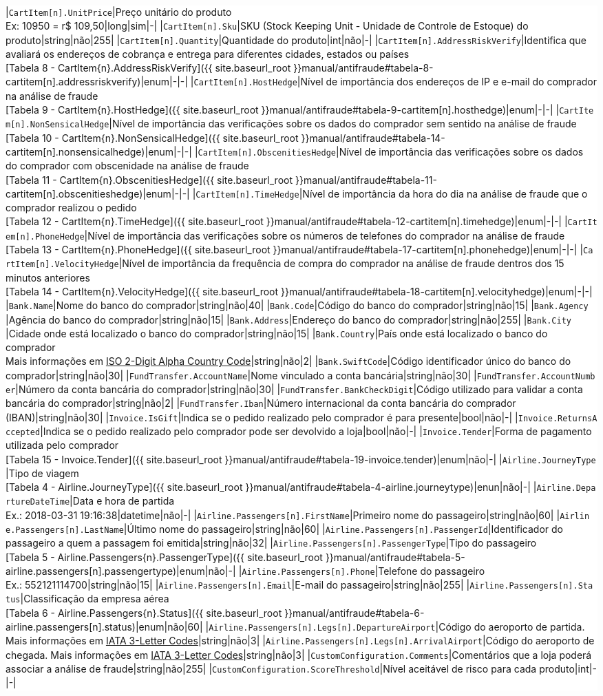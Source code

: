 |`CartItem[n].UnitPrice`|Preço unitário do produto <br/> Ex: 10950 = r$ 109,50|long|sim|-|
|`CartItem[n].Sku`|SKU (Stock Keeping Unit - Unidade de Controle de Estoque) do produto|string|não|255|
|`CartItem[n].Quantity`|Quantidade do produto|int|não|-|
|`CartItem[n].AddressRiskVerify`|Identifica que avaliará os endereços de cobrança e entrega para diferentes cidades, estados ou países <br/> [Tabela 8 - CartItem{n}.AddressRiskVerify]({{ site.baseurl_root }}manual/antifraude#tabela-8-cartitem[n].addressriskverify)|enum|-|-|
|`CartItem[n].HostHedge`|Nível de importância dos endereços de IP e e-mail do comprador na análise de fraude <br/> [Tabela 9 - CartItem{n}.HostHedge]({{ site.baseurl_root }}manual/antifraude#tabela-9-cartitem[n].hosthedge)|enum|-|-|
|`CartItem[n].NonSensicalHedge`|Nível de importância das verificações sobre os dados do comprador sem sentido na análise de fraude <br/> [Tabela 10 - CartItem{n}.NonSensicalHedge]({{ site.baseurl_root }}manual/antifraude#tabela-14-cartitem[n].nonsensicalhedge)|enum|-|-|
|`CartItem[n].ObscenitiesHedge`|Nível de importância das verificações sobre os dados do comprador com obscenidade na análise de fraude <br/> [Tabela 11 - CartItem{n}.ObscenitiesHedge]({{ site.baseurl_root }}manual/antifraude#tabela-11-cartitem[n].obscenitieshedge)|enum|-|-|
|`CartItem[n].TimeHedge`|Nível de importância da hora do dia na análise de fraude que o comprador realizou o pedido <br/> [Tabela 12 - CartItem{n}.TimeHedge]({{ site.baseurl_root }}manual/antifraude#tabela-12-cartitem[n].timehedge)|enum|-|-|
|`CartItem[n].PhoneHedge`|Nível de importância das verificações sobre os números de telefones do comprador na análise de fraude <br/> [Tabela 13 - CartItem{n}.PhoneHedge]({{ site.baseurl_root }}manual/antifraude#tabela-17-cartitem[n].phonehedge)|enum|-|-|
|`CartItem[n].VelocityHedge`|Nível de importância da frequência de compra do comprador na análise de fraude dentros dos 15 minutos anteriores <br/> [Tabela 14 - CartItem{n}.VelocityHedge]({{ site.baseurl_root }}manual/antifraude#tabela-18-cartitem[n].velocityhedge)|enum|-|-|
|`Bank.Name`|Nome do banco do comprador|string|não|40|
|`Bank.Code`|Código do banco do comprador|string|não|15|
|`Bank.Agency`|Agência do banco do comprador|string|não|15|
|`Bank.Address`|Endereço do banco do comprador|string|não|255|
|`Bank.City`|Cidade onde está localizado o banco do comprador|string|não|15|
|`Bank.Country`|País onde está localizado o banco do comprador <br/> Mais informações em [ISO 2-Digit Alpha Country Code](https://www.iso.org/obp/ui)|string|não|2|
|`Bank.SwiftCode`|Código identificador único do banco do comprador|string|não|30|
|`FundTransfer.AccountName`|Nome vinculado a conta bancária|string|não|30|
|`FundTransfer.AccountNumber`|Número da conta bancária do comprador|string|não|30|
|`FundTransfer.BankCheckDigit`|Código utilizado para validar a conta bancária do comprador|string|não|2|
|`FundTransfer.Iban`|Número internacional da conta bancária do comprador (IBAN)|string|não|30|
|`Invoice.IsGift`|Indica se o pedido realizado pelo comprador é para presente|bool|não|-|
|`Invoice.ReturnsAccepted`|Indica se o pedido realizado pelo comprador pode ser devolvido a loja|bool|não|-|
|`Invoice.Tender`|Forma de pagamento utilizada pelo comprador <br/> [Tabela 15 - Invoice.Tender]({{ site.baseurl_root }}manual/antifraude#tabela-19-invoice.tender)|enum|não|-|
|`Airline.JourneyType`|Tipo de viagem <br/> [Tabela 4 - Airline.JourneyType]({{ site.baseurl_root }}manual/antifraude#tabela-4-airline.journeytype)|enun|não|-|
|`Airline.DepartureDateTime`|Data e hora de partida <br/> Ex.: 2018-03-31 19:16:38|datetime|não|-|
|`Airline.Passengers[n].FirstName`|Primeiro nome do passageiro|string|não|60|
|`Airline.Passengers[n].LastName`|Último nome do passageiro|string|não|60|
|`Airline.Passengers[n].PassengerId`|Identificador do passageiro a quem a passagem foi emitida|string|não|32|
|`Airline.Passengers[n].PassengerType`|Tipo do passageiro <br/> [Tabela 5 - Airline.Passengers{n}.PassengerType]({{ site.baseurl_root }}manual/antifraude#tabela-5-airline.passengers[n].passengertype)|enum|não|-|
|`Airline.Passengers[n].Phone`|Telefone do passageiro <br/> Ex.: 552121114700|string|não|15|
|`Airline.Passengers[n].Email`|E-mail do passageiro|string|não|255|
|`Airline.Passengers[n].Status`|Classificação da empresa aérea <br/> [Tabela 6 - Airline.Passengers{n}.Status]({{ site.baseurl_root }}manual/antifraude#tabela-6-airline.passengers[n].status)|enum|não|60|
|`Airline.Passengers[n].Legs[n].DepartureAirport`|Código do aeroporto de partida. Mais informações em [IATA 3-Letter Codes](http://www.nationsonline.org/oneworld/IATA_Codes/airport_code_list.htm)|string|não|3|
|`Airline.Passengers[n].Legs[n].ArrivalAirport`|Código do aeroporto de chegada. Mais informações em [IATA 3-Letter Codes](http://www.nationsonline.org/oneworld/IATA_Codes/airport_code_list.htm)|string|não|3|
|`CustomConfiguration.Comments`|Comentários que a loja poderá associar a análise de fraude|string|não|255|
|`CustomConfiguration.ScoreThreshold`|Nível aceitável de risco para cada produto|int|-|-|